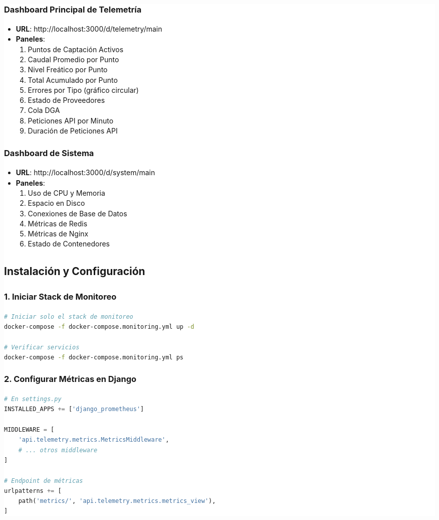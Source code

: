 ### Dashboard Principal de Telemetría

- **URL**: http://localhost:3000/d/telemetry/main
- **Paneles**:
  1. Puntos de Captación Activos
  2. Caudal Promedio por Punto
  3. Nivel Freático por Punto
  4. Total Acumulado por Punto
  5. Errores por Tipo (gráfico circular)
  6. Estado de Proveedores
  7. Cola DGA
  8. Peticiones API por Minuto
  9. Duración de Peticiones API

### Dashboard de Sistema

- **URL**: http://localhost:3000/d/system/main
- **Paneles**:
  1. Uso de CPU y Memoria
  2. Espacio en Disco
  3. Conexiones de Base de Datos
  4. Métricas de Redis
  5. Métricas de Nginx
  6. Estado de Contenedores

## Instalación y Configuración

### 1. Iniciar Stack de Monitoreo

```bash
# Iniciar solo el stack de monitoreo
docker-compose -f docker-compose.monitoring.yml up -d

# Verificar servicios
docker-compose -f docker-compose.monitoring.yml ps
```

### 2. Configurar Métricas en Django

```python
# En settings.py
INSTALLED_APPS += ['django_prometheus']

MIDDLEWARE = [
    'api.telemetry.metrics.MetricsMiddleware',
    # ... otros middleware
]

# Endpoint de métricas
urlpatterns += [
    path('metrics/', 'api.telemetry.metrics.metrics_view'),
]
```
